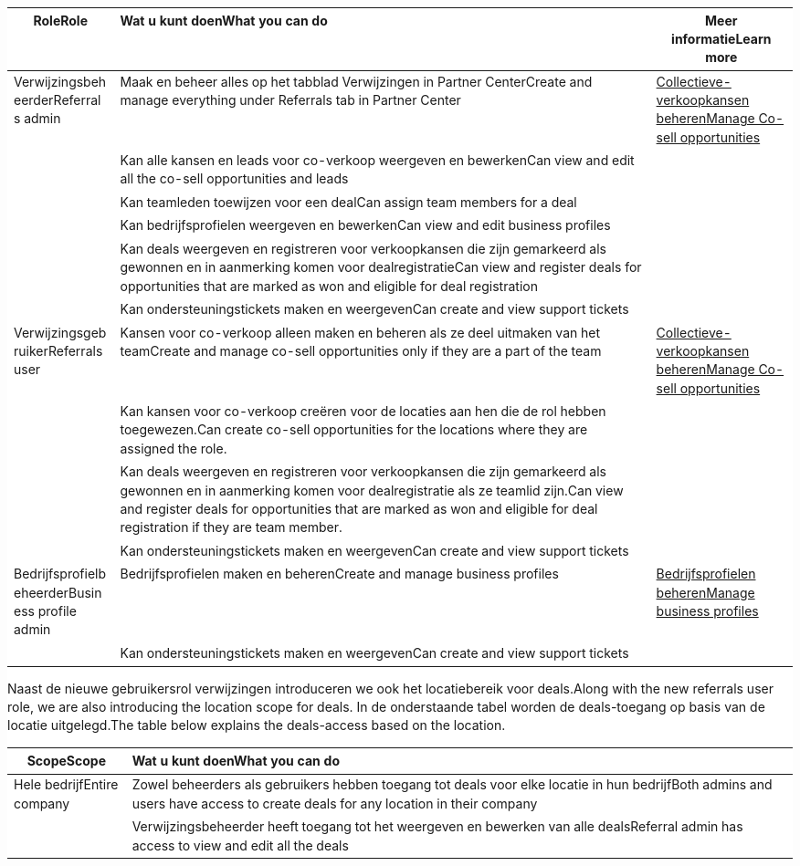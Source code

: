 |<span data-ttu-id="51c5f-223">**Role**</span><span class="sxs-lookup"><span data-stu-id="51c5f-223">**Role**</span></span> | <span data-ttu-id="51c5f-224">**Wat u kunt doen**</span><span class="sxs-lookup"><span data-stu-id="51c5f-224">**What you can do**</span></span>|<span data-ttu-id="51c5f-225">**Meer informatie**</span><span class="sxs-lookup"><span data-stu-id="51c5f-225">**Learn more**</span></span>
|------------------------------|:-------------------------|---|
|<span data-ttu-id="51c5f-226">Verwijzingsbeheerder</span><span class="sxs-lookup"><span data-stu-id="51c5f-226">Referrals admin</span></span>|<span data-ttu-id="51c5f-227">Maak en beheer alles op het tabblad Verwijzingen in Partner Center</span><span class="sxs-lookup"><span data-stu-id="51c5f-227">Create and manage everything under Referrals tab in Partner Center</span></span>|[<span data-ttu-id="51c5f-228">Collectieve-verkoopkansen beheren</span><span class="sxs-lookup"><span data-stu-id="51c5f-228">Manage Co-sell opportunities</span></span>](manage-co-sell-opportunities.md)
||    <span data-ttu-id="51c5f-229">Kan alle kansen en leads voor co-verkoop weergeven en bewerken</span><span class="sxs-lookup"><span data-stu-id="51c5f-229">Can view and edit all the co-sell opportunities and leads</span></span>
||    <span data-ttu-id="51c5f-230">Kan teamleden toewijzen voor een deal</span><span class="sxs-lookup"><span data-stu-id="51c5f-230">Can assign team members for a deal</span></span>
||    <span data-ttu-id="51c5f-231">Kan bedrijfsprofielen weergeven en bewerken</span><span class="sxs-lookup"><span data-stu-id="51c5f-231">Can view and edit business profiles</span></span>
||    <span data-ttu-id="51c5f-232">Kan deals weergeven en registreren voor verkoopkansen die zijn gemarkeerd als gewonnen en in aanmerking komen voor dealregistratie</span><span class="sxs-lookup"><span data-stu-id="51c5f-232">Can view and register deals for opportunities that are marked as won and eligible for deal registration</span></span>
||    <span data-ttu-id="51c5f-233">Kan ondersteuningstickets maken en weergeven</span><span class="sxs-lookup"><span data-stu-id="51c5f-233">Can create and view support tickets</span></span>
|<span data-ttu-id="51c5f-234">Verwijzingsgebruiker</span><span class="sxs-lookup"><span data-stu-id="51c5f-234">Referrals user</span></span>|<span data-ttu-id="51c5f-235">Kansen voor co-verkoop alleen maken en beheren als ze deel uitmaken van het team</span><span class="sxs-lookup"><span data-stu-id="51c5f-235">Create and manage co-sell opportunities only if they are a part of the team</span></span> |[<span data-ttu-id="51c5f-236">Collectieve-verkoopkansen beheren</span><span class="sxs-lookup"><span data-stu-id="51c5f-236">Manage Co-sell opportunities</span></span>](manage-co-sell-opportunities.md)
||    <span data-ttu-id="51c5f-237">Kan kansen voor co-verkoop creëren voor de locaties aan hen die de rol hebben toegewezen.</span><span class="sxs-lookup"><span data-stu-id="51c5f-237">Can create co-sell opportunities for the locations where they are assigned the role.</span></span>
||    <span data-ttu-id="51c5f-238">Kan deals weergeven en registreren voor verkoopkansen die zijn gemarkeerd als gewonnen en in aanmerking komen voor dealregistratie als ze teamlid zijn.</span><span class="sxs-lookup"><span data-stu-id="51c5f-238">Can view and register deals for opportunities that are marked as won and eligible for deal registration if they are team member.</span></span>
||    <span data-ttu-id="51c5f-239">Kan ondersteuningstickets maken en weergeven</span><span class="sxs-lookup"><span data-stu-id="51c5f-239">Can create and view support tickets</span></span>
|<span data-ttu-id="51c5f-240">Bedrijfsprofielbeheerder</span><span class="sxs-lookup"><span data-stu-id="51c5f-240">Business profile admin</span></span>|<span data-ttu-id="51c5f-241">Bedrijfsprofielen maken en beheren</span><span class="sxs-lookup"><span data-stu-id="51c5f-241">Create and manage business profiles</span></span> | [<span data-ttu-id="51c5f-242">Bedrijfsprofielen beheren</span><span class="sxs-lookup"><span data-stu-id="51c5f-242">Manage business profiles</span></span>](create-a-marketing-profile.md)
||    <span data-ttu-id="51c5f-243">Kan ondersteuningstickets maken en weergeven</span><span class="sxs-lookup"><span data-stu-id="51c5f-243">Can create and view support tickets</span></span>

<span data-ttu-id="51c5f-244">Naast de nieuwe gebruikersrol verwijzingen introduceren we ook het locatiebereik voor deals.</span><span class="sxs-lookup"><span data-stu-id="51c5f-244">Along with the new referrals user role, we are also introducing the location scope for deals.</span></span> <span data-ttu-id="51c5f-245">In de onderstaande tabel worden de deals-toegang op basis van de locatie uitgelegd.</span><span class="sxs-lookup"><span data-stu-id="51c5f-245">The table below explains the deals-access based on the location.</span></span>

|<span data-ttu-id="51c5f-246">**Scope**</span><span class="sxs-lookup"><span data-stu-id="51c5f-246">**Scope**</span></span> | <span data-ttu-id="51c5f-247">**Wat u kunt doen**</span><span class="sxs-lookup"><span data-stu-id="51c5f-247">**What you can do**</span></span> |
|------------------------------|:-------------------------|
|<span data-ttu-id="51c5f-248">Hele bedrijf</span><span class="sxs-lookup"><span data-stu-id="51c5f-248">Entire company</span></span> | <span data-ttu-id="51c5f-249">Zowel beheerders als gebruikers hebben toegang tot deals voor elke locatie in hun bedrijf</span><span class="sxs-lookup"><span data-stu-id="51c5f-249">Both admins and users have access to create deals for any location in their company</span></span>|
|| <span data-ttu-id="51c5f-250">Verwijzingsbeheerder heeft toegang tot het weergeven en bewerken van alle deals</span><span class="sxs-lookup"><span data-stu-id="51c5f-250">Referral admin has access to view and edit all the deals</span></span> |